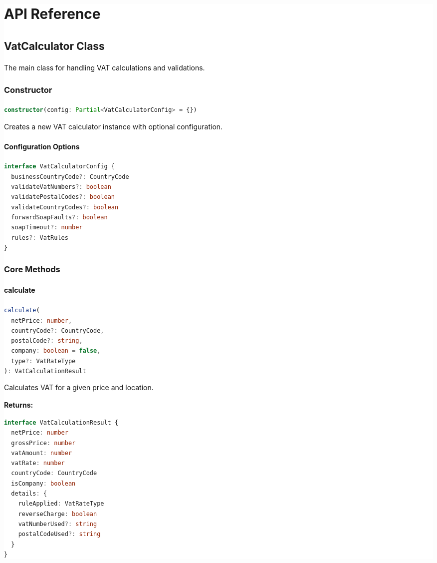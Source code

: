 # API Reference

## VatCalculator Class

The main class for handling VAT calculations and validations.

### Constructor

```typescript
constructor(config: Partial<VatCalculatorConfig> = {})
```

Creates a new VAT calculator instance with optional configuration.

#### Configuration Options

```typescript
interface VatCalculatorConfig {
  businessCountryCode?: CountryCode
  validateVatNumbers?: boolean
  validatePostalCodes?: boolean
  validateCountryCodes?: boolean
  forwardSoapFaults?: boolean
  soapTimeout?: number
  rules?: VatRules
}
```

### Core Methods

#### calculate

```typescript
calculate(
  netPrice: number,
  countryCode?: CountryCode,
  postalCode?: string,
  company: boolean = false,
  type?: VatRateType
): VatCalculationResult
```

Calculates VAT for a given price and location.

**Returns:**

```typescript
interface VatCalculationResult {
  netPrice: number
  grossPrice: number
  vatAmount: number
  vatRate: number
  countryCode: CountryCode
  isCompany: boolean
  details: {
    ruleApplied: VatRateType
    reverseCharge: boolean
    vatNumberUsed?: string
    postalCodeUsed?: string
  }
}
```
